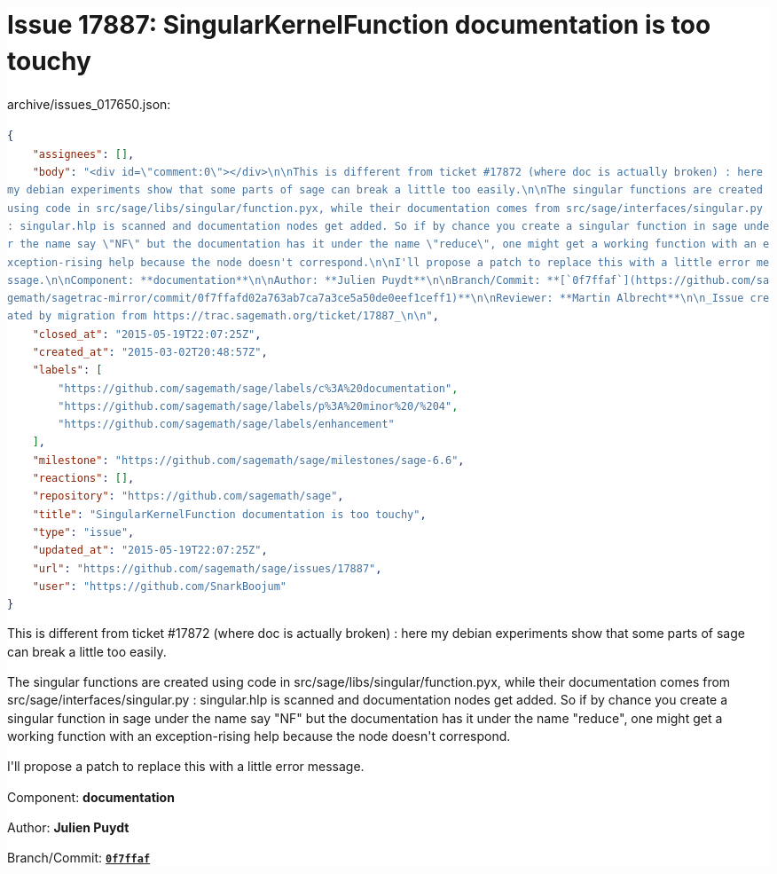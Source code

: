 # Issue 17887: SingularKernelFunction documentation is too touchy

archive/issues_017650.json:
```json
{
    "assignees": [],
    "body": "<div id=\"comment:0\"></div>\n\nThis is different from ticket #17872 (where doc is actually broken) : here my debian experiments show that some parts of sage can break a little too easily.\n\nThe singular functions are created using code in src/sage/libs/singular/function.pyx, while their documentation comes from src/sage/interfaces/singular.py : singular.hlp is scanned and documentation nodes get added. So if by chance you create a singular function in sage under the name say \"NF\" but the documentation has it under the name \"reduce\", one might get a working function with an exception-rising help because the node doesn't correspond.\n\nI'll propose a patch to replace this with a little error message.\n\nComponent: **documentation**\n\nAuthor: **Julien Puydt**\n\nBranch/Commit: **[`0f7ffaf`](https://github.com/sagemath/sagetrac-mirror/commit/0f7ffafd02a763ab7ca7a3ce5a50de0eef1ceff1)**\n\nReviewer: **Martin Albrecht**\n\n_Issue created by migration from https://trac.sagemath.org/ticket/17887_\n\n",
    "closed_at": "2015-05-19T22:07:25Z",
    "created_at": "2015-03-02T20:48:57Z",
    "labels": [
        "https://github.com/sagemath/sage/labels/c%3A%20documentation",
        "https://github.com/sagemath/sage/labels/p%3A%20minor%20/%204",
        "https://github.com/sagemath/sage/labels/enhancement"
    ],
    "milestone": "https://github.com/sagemath/sage/milestones/sage-6.6",
    "reactions": [],
    "repository": "https://github.com/sagemath/sage",
    "title": "SingularKernelFunction documentation is too touchy",
    "type": "issue",
    "updated_at": "2015-05-19T22:07:25Z",
    "url": "https://github.com/sagemath/sage/issues/17887",
    "user": "https://github.com/SnarkBoojum"
}
```
<div id="comment:0"></div>

This is different from ticket #17872 (where doc is actually broken) : here my debian experiments show that some parts of sage can break a little too easily.

The singular functions are created using code in src/sage/libs/singular/function.pyx, while their documentation comes from src/sage/interfaces/singular.py : singular.hlp is scanned and documentation nodes get added. So if by chance you create a singular function in sage under the name say "NF" but the documentation has it under the name "reduce", one might get a working function with an exception-rising help because the node doesn't correspond.

I'll propose a patch to replace this with a little error message.

Component: **documentation**

Author: **Julien Puydt**

Branch/Commit: **[`0f7ffaf`](https://github.com/sagemath/sagetrac-mirror/commit/0f7ffafd02a763ab7ca7a3ce5a50de0eef1ceff1)**
